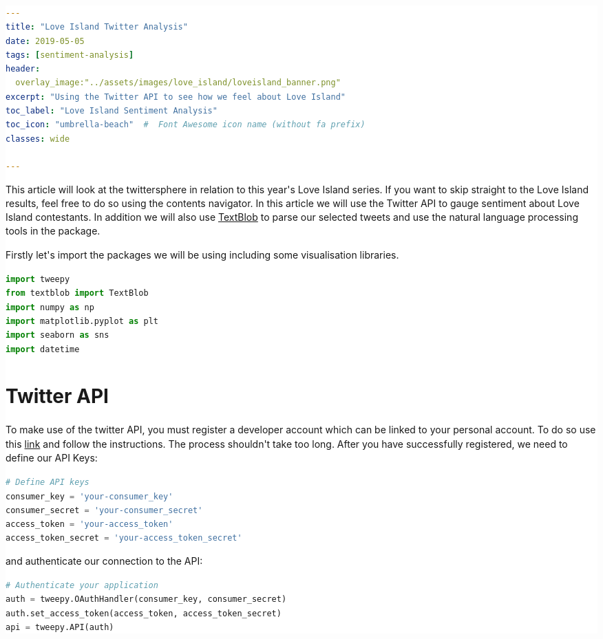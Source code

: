 ```yaml
---
title: "Love Island Twitter Analysis"
date: 2019-05-05
tags: [sentiment-analysis]
header:
  overlay_image:"../assets/images/love_island/loveisland_banner.png"
excerpt: "Using the Twitter API to see how we feel about Love Island"
toc_label: "Love Island Sentiment Analysis"
toc_icon: "umbrella-beach"  #  Font Awesome icon name (without fa prefix)
classes: wide

---
```


This article will look at the twittersphere in relation to this year's Love Island series. If you want to skip straight to the Love Island results, feel free to do so using the contents navigator. In this article we will use the Twitter API to gauge sentiment about Love Island contestants. In addition we will also use [TextBlob](https://textblob.readthedocs.io/en/dev/quickstart.html) to parse our selected tweets and use the natural language processing tools in the package.

Firstly let's import the packages we will be using including some visualisation libraries. 

```python
import tweepy
from textblob import TextBlob
import numpy as np
import matplotlib.pyplot as plt
import seaborn as sns
import datetime
```

# Twitter API

To make use of the twitter API, you must register a developer account which can be linked to your personal account. To do so use this [link](https://apps.twitter.com/) and follow the instructions. The process shouldn't take too long. After you have successfully registered, we need to define our API Keys:

```python
# Define API keys
consumer_key = 'your-consumer_key'
consumer_secret = 'your-consumer_secret'
access_token = 'your-access_token'
access_token_secret = 'your-access_token_secret'
```

and authenticate our connection to the API:

```python
# Authenticate your application
auth = tweepy.OAuthHandler(consumer_key, consumer_secret)
auth.set_access_token(access_token, access_token_secret)
api = tweepy.API(auth)
```
